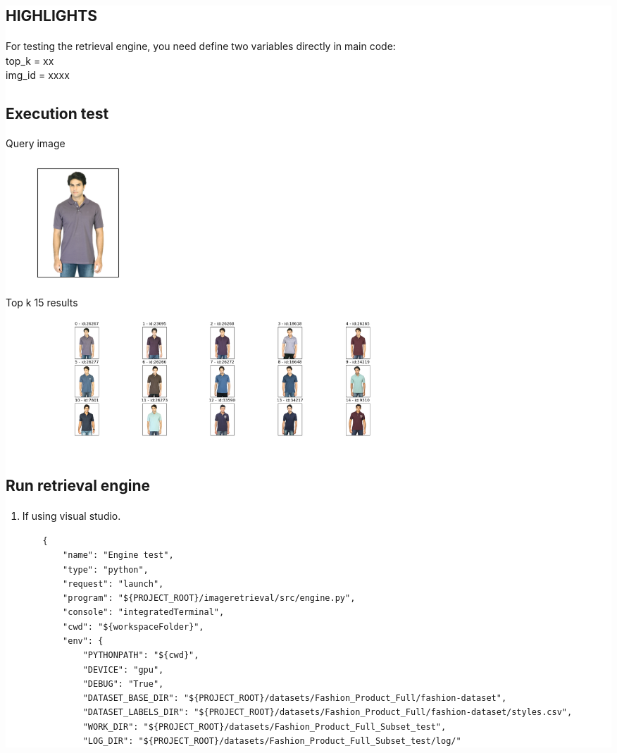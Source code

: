 
## HIGHLIGHTS

For testing the retrieval engine, you need define two variables directly in main code:  
top_k = xx  
img_id = xxxx


## Execution test

Query image  
<img src="../docs/imgs/engine_query.png" width="200"/>  
Top k 15 results  
<img src="../docs/imgs/engine_top_k_similarity.png" width="600"/> 

## Run retrieval engine
1. If using visual studio.
    ```
        {
            "name": "Engine test",
            "type": "python",
            "request": "launch",
            "program": "${PROJECT_ROOT}/imageretrieval/src/engine.py",
            "console": "integratedTerminal",
            "cwd": "${workspaceFolder}",
            "env": {
                "PYTHONPATH": "${cwd}",
                "DEVICE": "gpu",
                "DEBUG": "True",
                "DATASET_BASE_DIR": "${PROJECT_ROOT}/datasets/Fashion_Product_Full/fashion-dataset",
                "DATASET_LABELS_DIR": "${PROJECT_ROOT}/datasets/Fashion_Product_Full/fashion-dataset/styles.csv",
                "WORK_DIR": "${PROJECT_ROOT}/datasets/Fashion_Product_Full_Subset_test",
                "LOG_DIR": "${PROJECT_ROOT}/datasets/Fashion_Product_Full_Subset_test/log/"